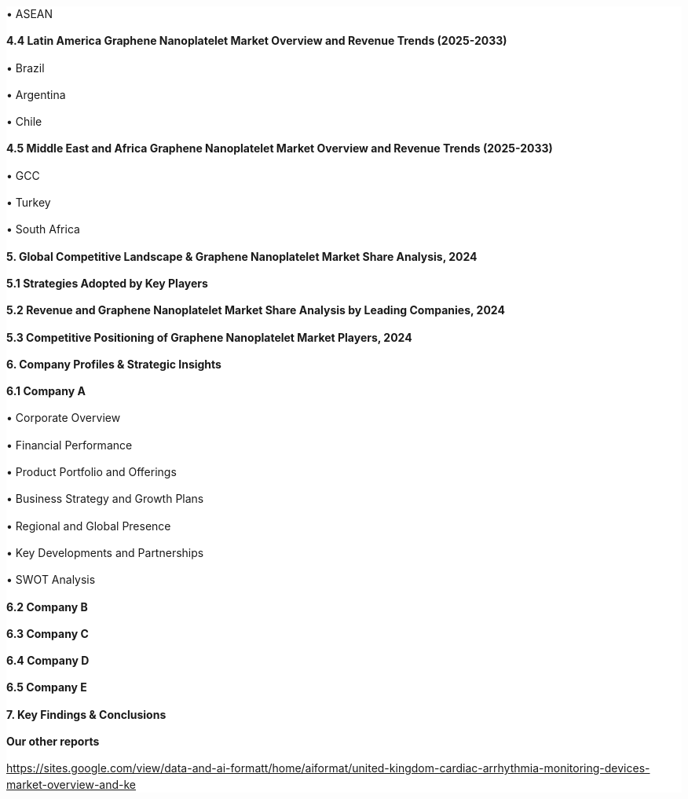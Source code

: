 • ASEAN

<strong>4.4 Latin America Graphene Nanoplatelet Market Overview and Revenue Trends (2025-2033)</strong>

• Brazil

• Argentina

• Chile

<strong>4.5 Middle East and Africa Graphene Nanoplatelet Market Overview and Revenue Trends (2025-2033)</strong>

• GCC

• Turkey

• South Africa

<strong>5. Global Competitive Landscape & Graphene Nanoplatelet Market Share Analysis, 2024</strong>

<strong>5.1 Strategies Adopted by Key Players</strong>

<strong>5.2 Revenue and Graphene Nanoplatelet Market Share Analysis by Leading Companies, 2024</strong>

<strong>5.3 Competitive Positioning of Graphene Nanoplatelet Market Players, 2024</strong>

<strong>6. Company Profiles & Strategic Insights</strong>

<strong>6.1 Company A</strong>

• Corporate Overview

• Financial Performance

• Product Portfolio and Offerings

• Business Strategy and Growth Plans

• Regional and Global Presence

• Key Developments and Partnerships

• SWOT Analysis

<strong>6.2 Company B</strong>

<strong>6.3 Company C</strong>

<strong>6.4 Company D</strong>

<strong>6.5 Company E</strong>

<strong>7. Key Findings & Conclusions</strong>

<strong>Our other reports</strong>

<a href=https://sites.google.com/view/data-and-ai-formatt/home/aiformat/united-kingdom-cardiac-arrhythmia-monitoring-devices-market-overview-and-ke>https://sites.google.com/view/data-and-ai-formatt/home/aiformat/united-kingdom-cardiac-arrhythmia-monitoring-devices-market-overview-and-ke</a>
